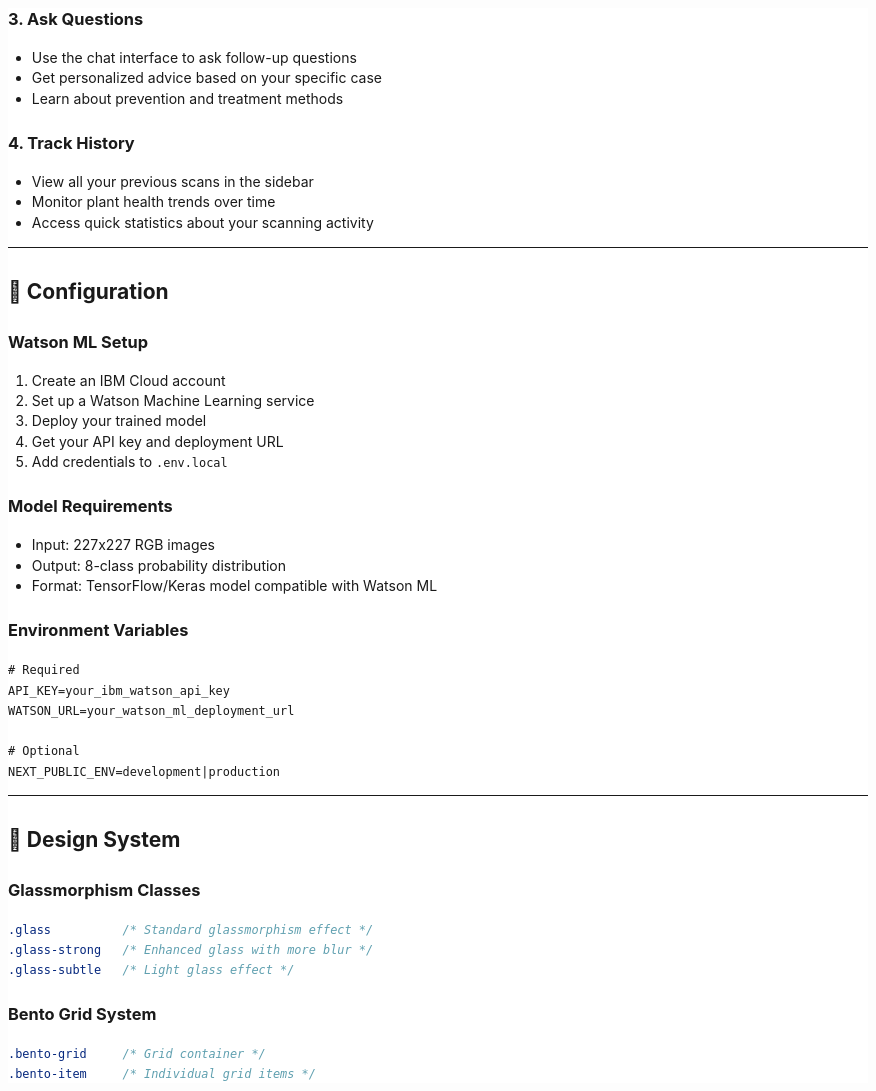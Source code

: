 ### **3. Ask Questions**
- Use the chat interface to ask follow-up questions
- Get personalized advice based on your specific case
- Learn about prevention and treatment methods

### **4. Track History**
- View all your previous scans in the sidebar
- Monitor plant health trends over time
- Access quick statistics about your scanning activity

---

## 🔧 Configuration

### **Watson ML Setup**
1. Create an IBM Cloud account
2. Set up a Watson Machine Learning service
3. Deploy your trained model
4. Get your API key and deployment URL
5. Add credentials to `.env.local`

### **Model Requirements**
- Input: 227x227 RGB images
- Output: 8-class probability distribution
- Format: TensorFlow/Keras model compatible with Watson ML

### **Environment Variables**
```env
# Required
API_KEY=your_ibm_watson_api_key
WATSON_URL=your_watson_ml_deployment_url

# Optional
NEXT_PUBLIC_ENV=development|production
```

---

## 🎨 Design System

### **Glassmorphism Classes**
```css
.glass          /* Standard glassmorphism effect */
.glass-strong   /* Enhanced glass with more blur */
.glass-subtle   /* Light glass effect */
```

### **Bento Grid System**
```css
.bento-grid     /* Grid container */
.bento-item     /* Individual grid items */
```
